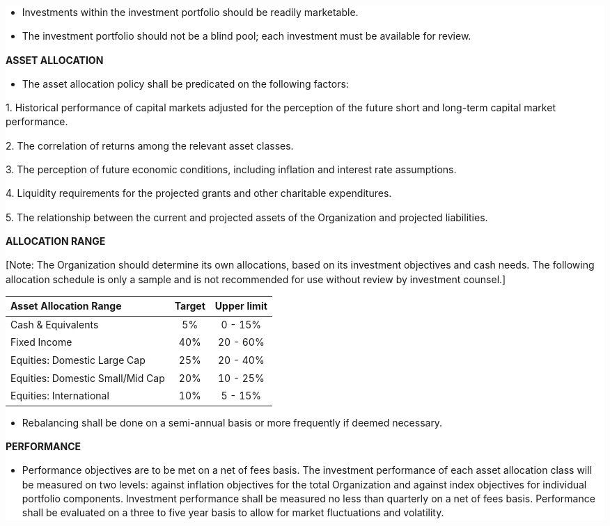 -   Investments within the investment portfolio should be readily
    marketable.

-   The investment portfolio should not be a blind pool; each investment
    must be available for review.

**ASSET ALLOCATION**

-   The asset allocation policy shall be predicated on the following
    factors:

1\. Historical performance of capital markets adjusted for the perception
of the future short and long-term capital market performance.

2\. The correlation of returns among the relevant asset classes.

3\. The perception of future economic conditions, including inflation and
interest rate assumptions.

4\. Liquidity requirements for the projected grants and other charitable
expenditures.

5\. The relationship between the current and projected assets of the
Organization and projected liabilities.

**ALLOCATION RANGE**

\[Note: The Organization should determine its own allocations, based on
its investment objectives and cash needs. The following allocation
schedule is only a sample and is not recommended for use without review
by investment counsel.\]


| Asset Allocation Range           | Target | Upper limit |
|:---------------------------------|:------:|:-----------:|
| Cash & Equivalents               | 5%     | 0 - 15%     |
| Fixed Income                     | 40%    | 20 - 60%    |
| Equities: Domestic Large Cap     | 25%    | 20 - 40%    |
| Equities: Domestic Small/Mid Cap | 20%    | 10 - 25%    |
| Equities: International          | 10%    | 5 - 15%     |

-   Rebalancing shall be done on a semi-annual basis or more frequently
    if deemed necessary.

**PERFORMANCE**

-   Performance objectives are to be met on a net of fees basis. The
    investment performance of each asset allocation class will be
    measured on two levels: against inflation objectives for the total
    Organization and against index objectives for individual portfolio
    components. Investment performance shall be measured no less than
    quarterly on a net of fees basis. Performance shall be evaluated
    on a three to five year basis to allow for market fluctuations and
    volatility.
